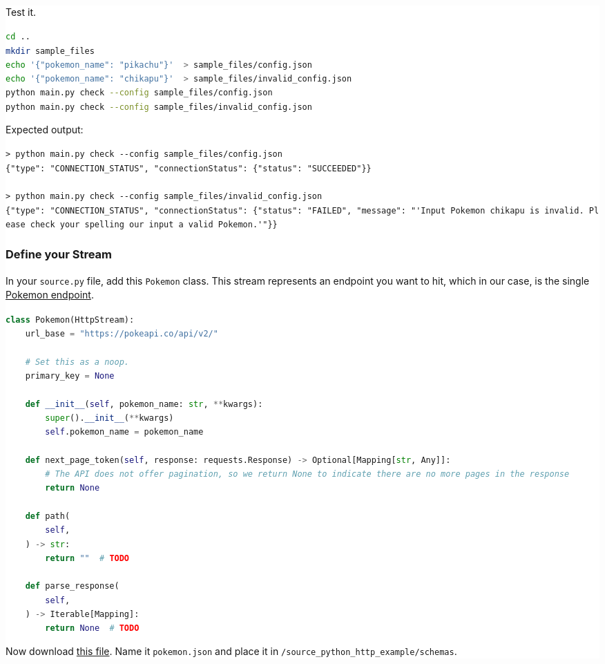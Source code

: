 Test it.

```bash
cd ..
mkdir sample_files
echo '{"pokemon_name": "pikachu"}'  > sample_files/config.json
echo '{"pokemon_name": "chikapu"}'  > sample_files/invalid_config.json
python main.py check --config sample_files/config.json
python main.py check --config sample_files/invalid_config.json
```

Expected output:

```text
> python main.py check --config sample_files/config.json
{"type": "CONNECTION_STATUS", "connectionStatus": {"status": "SUCCEEDED"}}

> python main.py check --config sample_files/invalid_config.json
{"type": "CONNECTION_STATUS", "connectionStatus": {"status": "FAILED", "message": "'Input Pokemon chikapu is invalid. Please check your spelling our input a valid Pokemon.'"}}
```

### Define your Stream

In your `source.py` file, add this `Pokemon` class. This stream represents an endpoint you want to hit, which in our case, is the single [Pokemon endpoint](https://pokeapi.co/docs/v2#pokemon).

```python
class Pokemon(HttpStream):
    url_base = "https://pokeapi.co/api/v2/"

    # Set this as a noop.
    primary_key = None

    def __init__(self, pokemon_name: str, **kwargs):
        super().__init__(**kwargs)
        self.pokemon_name = pokemon_name

    def next_page_token(self, response: requests.Response) -> Optional[Mapping[str, Any]]:
        # The API does not offer pagination, so we return None to indicate there are no more pages in the response
        return None

    def path(
        self, 
    ) -> str:
        return ""  # TODO

    def parse_response(
        self,
    ) -> Iterable[Mapping]:
        return None  # TODO
```

Now download [this file](https://github.com/airbytehq/airbyte/blob/master/airbyte-cdk/python/docs/tutorials/http_api_source_assets/pokemon.json). Name it `pokemon.json` and place it in `/source_python_http_example/schemas`.
